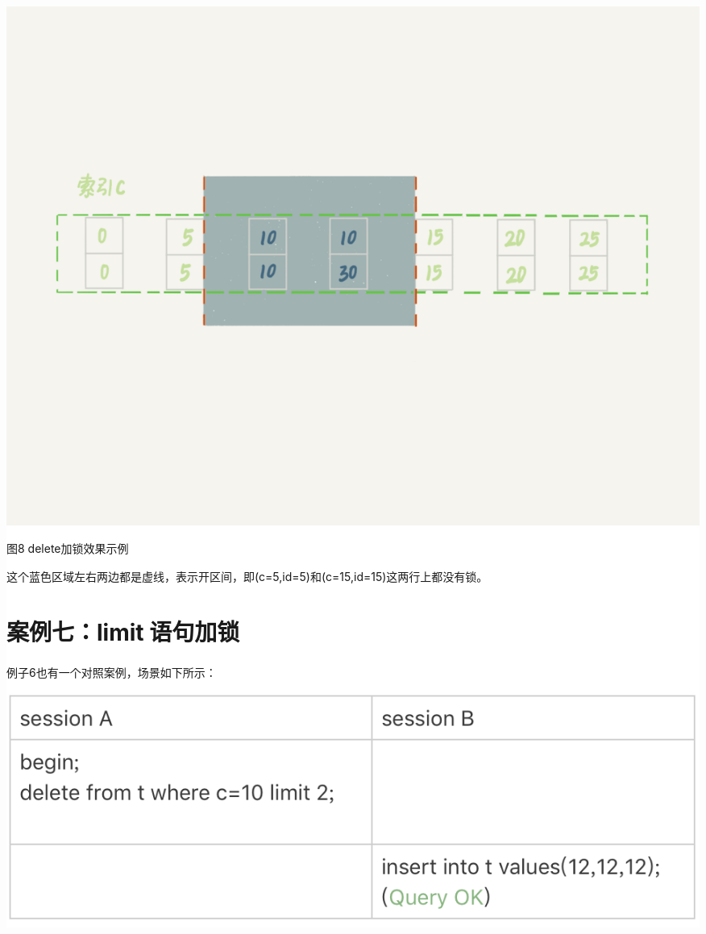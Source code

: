 ![img](21讲为什么我只改一行的语句，锁这么多.resource/bb0ad92483d71f0dcaeeef278f89cb24.png)

图8 delete加锁效果示例

这个蓝色区域左右两边都是虚线，表示开区间，即(c=5,id=5)和(c=15,id=15)这两行上都没有锁。

# 案例七：limit 语句加锁

例子6也有一个对照案例，场景如下所示：

![img](21讲为什么我只改一行的语句，锁这么多.resource/afc3a08ae7a254b3251e41b2a6dae02e.png)

